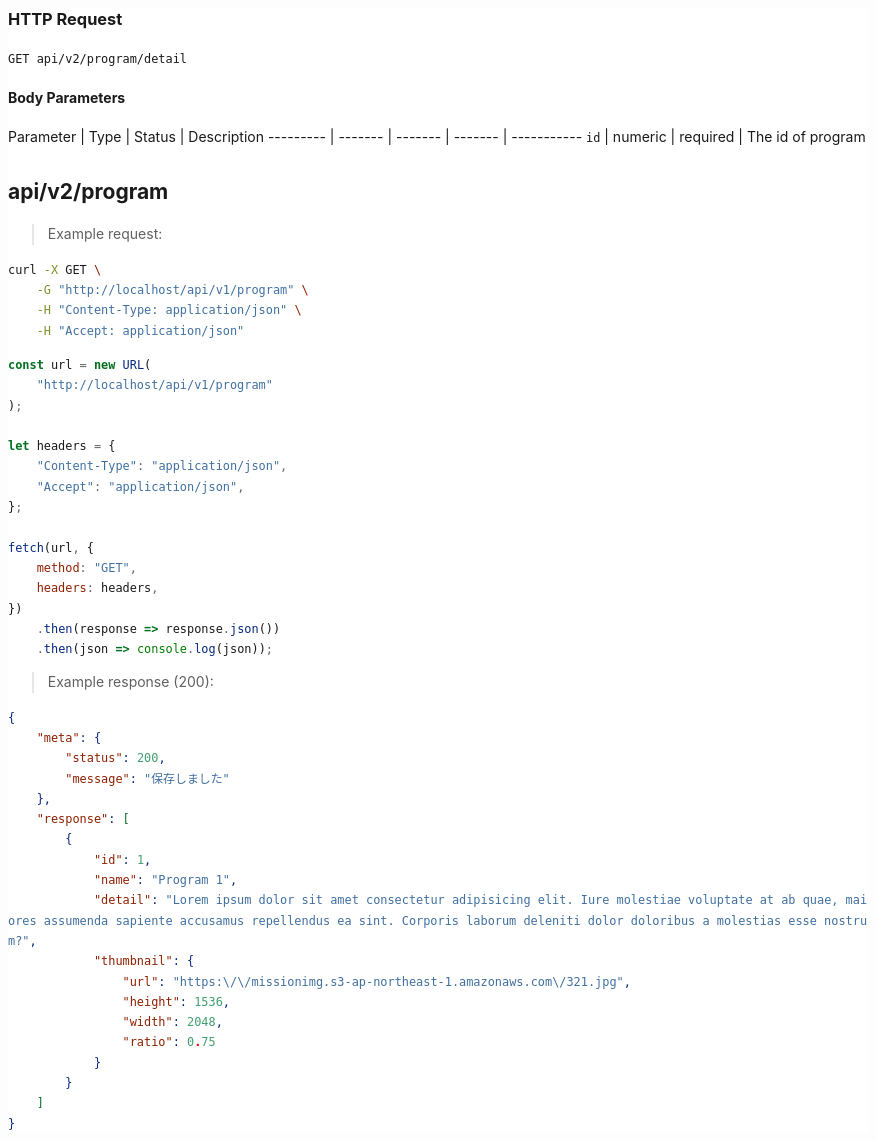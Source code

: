 ### HTTP Request
`GET api/v2/program/detail`

#### Body Parameters
Parameter | Type | Status | Description
--------- | ------- | ------- | ------- | -----------
    `id` | numeric |  required  | The id of program
    



## api/v2/program

> Example request:

```bash
curl -X GET \
    -G "http://localhost/api/v1/program" \
    -H "Content-Type: application/json" \
    -H "Accept: application/json"
```

```javascript
const url = new URL(
    "http://localhost/api/v1/program"
);

let headers = {
    "Content-Type": "application/json",
    "Accept": "application/json",
};

fetch(url, {
    method: "GET",
    headers: headers,
})
    .then(response => response.json())
    .then(json => console.log(json));
```


> Example response (200):

```json
{
    "meta": {
        "status": 200,
        "message": "保存しました"
    },
    "response": [
        {
            "id": 1,
            "name": "Program 1",
            "detail": "Lorem ipsum dolor sit amet consectetur adipisicing elit. Iure molestiae voluptate at ab quae, maiores assumenda sapiente accusamus repellendus ea sint. Corporis laborum deleniti dolor doloribus a molestias esse nostrum?",
            "thumbnail": {
                "url": "https:\/\/missionimg.s3-ap-northeast-1.amazonaws.com\/321.jpg",
                "height": 1536,
                "width": 2048,
                "ratio": 0.75
            }
        }
    ]
}
```

